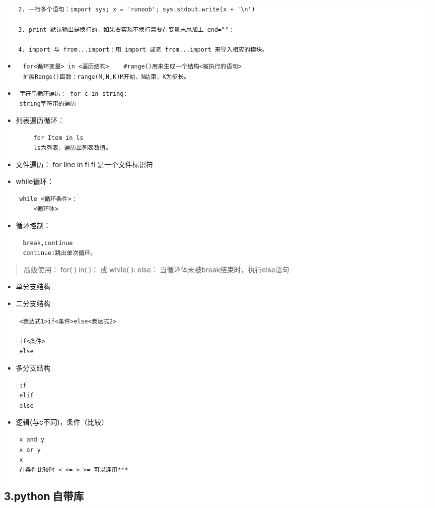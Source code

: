         2. 一行多个语句：import sys; x = 'runoob'; sys.stdout.write(x + '\n')
        
        3. print 默认输出是换行的，如果要实现不换行需要在变量末尾加上 end=""：
        
        4. import 与 from...import：用 import 或者 from...import 来导入相应的模块。

 - 
         for<循环变量> in <遍历结构>    #range()用来生成一个结构<被执行的语句>
         扩展Range()函数：range(M,N,K)M开始，N结束，K为步长。

 - 
        字符串循环遍历： for c in string:
        string字符串的遍历

 - 列表遍历循环： 

            for Item in ls
            ls为列表，遍历出列表数值。

 - 文件遍历： for line in fi
    fi 是一个文件标识符
 - while循环：
 
        while <循环条件>：
            <循环体>

 - 循环控制：

         break,continue
         continue:跳出单次循环。

> 高级使用：
    for(  )   in(  )：     或   while(     ):
    else：
    当循环体未被break结束时，执行else语句


 - 单分支结构
 - 二分支结构

        <表达式1>if<条件>else<表达式2>
        
        if<条件>
        else

 - 多分支结构
 

        if
        elif
        else

 - 逻辑(与c不同)，条件（比较）

        x and y
        x or y
        x
        在条件比较时 < <= > >= 可以连用***
3.python 自带库
---
